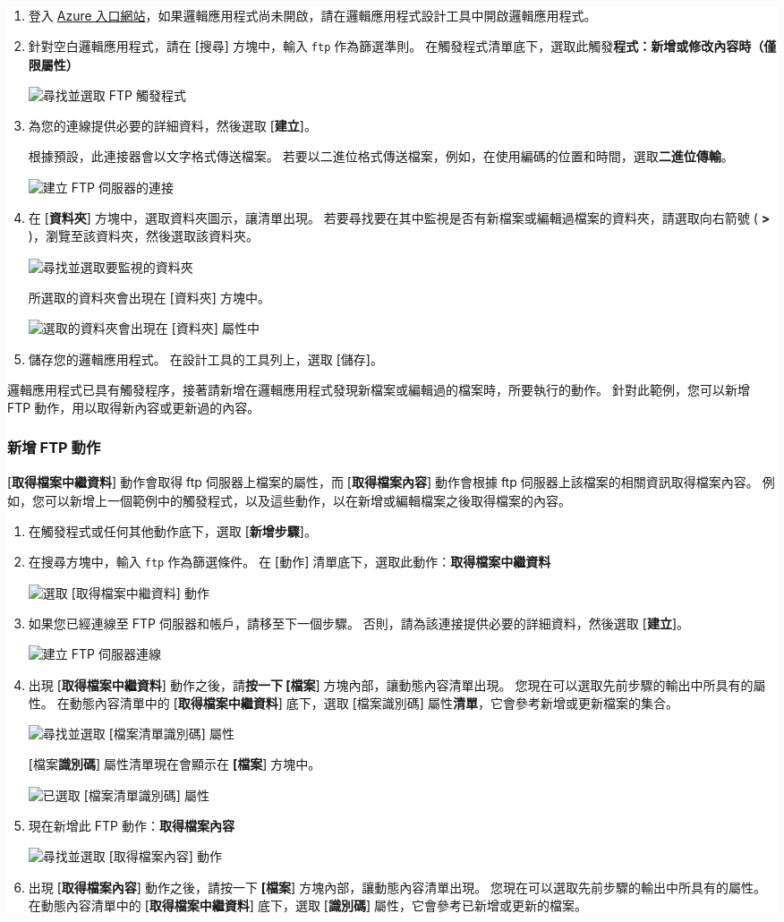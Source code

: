 1. 登入 [Azure 入口網站](https://portal.azure.com)，如果邏輯應用程式尚未開啟，請在邏輯應用程式設計工具中開啟邏輯應用程式。

1. 針對空白邏輯應用程式，請在 [搜尋] 方塊中，輸入 `ftp` 作為篩選準則。 在觸發程式清單底下，選取此觸發**程式：新增或修改內容時（僅限屬性）**

   ![尋找並選取 FTP 觸發程式](./media/connectors-create-api-ftp/select-ftp-trigger-logic-app.png)

1. 為您的連線提供必要的詳細資料，然後選取 [**建立**]。

   根據預設，此連接器會以文字格式傳送檔案。 若要以二進位格式傳送檔案，例如，在使用編碼的位置和時間，選取**二進位傳輸**。

   ![建立 FTP 伺服器的連接](./media/connectors-create-api-ftp/create-ftp-connection-trigger.png)

1. 在 [**資料夾**] 方塊中，選取資料夾圖示，讓清單出現。 若要尋找要在其中監視是否有新檔案或編輯過檔案的資料夾，請選取向右箭號 ( **>** )，瀏覽至該資料夾，然後選取該資料夾。

   ![尋找並選取要監視的資料夾](./media/connectors-create-api-ftp/select-folder-ftp-trigger.png)

   所選取的資料夾會出現在 [資料夾] 方塊中。

   ![選取的資料夾會出現在 [資料夾] 屬性中](./media/connectors-create-api-ftp/selected-folder-ftp-trigger.png)

1. 儲存您的邏輯應用程式。 在設計工具的工具列上，選取 [儲存]。

邏輯應用程式已具有觸發程序，接著請新增在邏輯應用程式發現新檔案或編輯過的檔案時，所要執行的動作。 針對此範例，您可以新增 FTP 動作，用以取得新內容或更新過的內容。

<a name="get-content"></a>

### <a name="add-ftp-action"></a>新增 FTP 動作

[**取得檔案中繼資料**] 動作會取得 ftp 伺服器上檔案的屬性，而 [**取得檔案內容**] 動作會根據 ftp 伺服器上該檔案的相關資訊取得檔案內容。 例如，您可以新增上一個範例中的觸發程式，以及這些動作，以在新增或編輯檔案之後取得檔案的內容。

1. 在觸發程式或任何其他動作底下，選取 [**新增步驟**]。

1. 在搜尋方塊中，輸入 `ftp` 作為篩選條件。 在 [動作] 清單底下，選取此動作：**取得檔案中繼資料**

   ![選取 [取得檔案中繼資料] 動作](./media/connectors-create-api-ftp/select-get-file-metadata-ftp-action.png)

1. 如果您已經連線至 FTP 伺服器和帳戶，請移至下一個步驟。 否則，請為該連接提供必要的詳細資料，然後選取 [**建立**]。

   ![建立 FTP 伺服器連線](./media/connectors-create-api-ftp/create-ftp-connection-action.png)

1. 出現 [**取得檔案中繼資料**] 動作之後，請**按一下 [檔案**] 方塊內部，讓動態內容清單出現。 您現在可以選取先前步驟的輸出中所具有的屬性。 在動態內容清單中的 [**取得檔案中繼資料**] 底下，選取 [檔案識別碼] 屬性**清單**，它會參考新增或更新檔案的集合。

   ![尋找並選取 [檔案清單識別碼] 屬性](./media/connectors-create-api-ftp/select-list-of-files-id-output.png)

   [檔案**識別碼**] 屬性清單現在會顯示在 **[檔案**] 方塊中。

   ![已選取 [檔案清單識別碼] 屬性](./media/connectors-create-api-ftp/selected-list-file-ids-ftp-action.png)

1. 現在新增此 FTP 動作：**取得檔案內容**

   ![尋找並選取 [取得檔案內容] 動作](./media/connectors-create-api-ftp/select-get-file-content-ftp-action.png)

1. 出現 [**取得檔案內容**] 動作之後，請按一下 **[檔案**] 方塊內部，讓動態內容清單出現。 您現在可以選取先前步驟的輸出中所具有的屬性。 在動態內容清單中的 [**取得檔案中繼資料**] 底下，選取 [**識別碼**] 屬性，它會參考已新增或更新的檔案。
